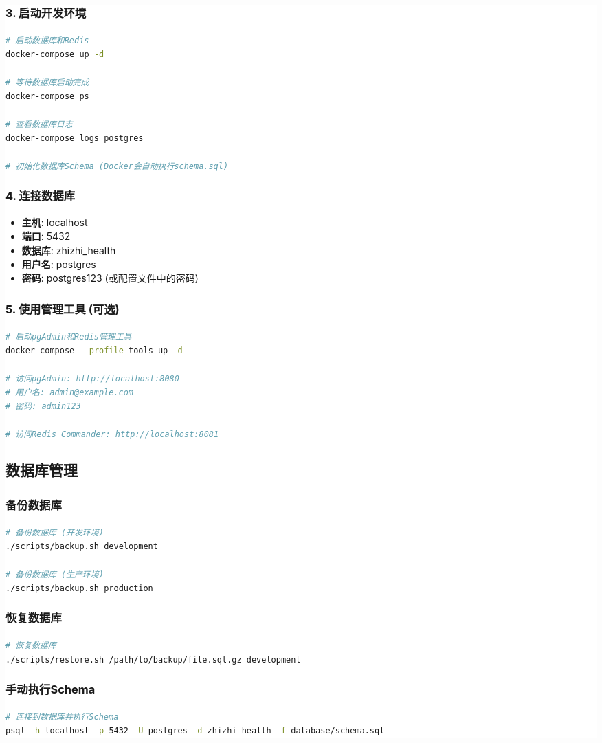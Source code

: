 ### 3. 启动开发环境
```bash
# 启动数据库和Redis
docker-compose up -d

# 等待数据库启动完成
docker-compose ps

# 查看数据库日志
docker-compose logs postgres

# 初始化数据库Schema (Docker会自动执行schema.sql)
```

### 4. 连接数据库
- **主机**: localhost
- **端口**: 5432
- **数据库**: zhizhi_health
- **用户名**: postgres
- **密码**: postgres123 (或配置文件中的密码)

### 5. 使用管理工具 (可选)
```bash
# 启动pgAdmin和Redis管理工具
docker-compose --profile tools up -d

# 访问pgAdmin: http://localhost:8080
# 用户名: admin@example.com
# 密码: admin123

# 访问Redis Commander: http://localhost:8081
```

## 数据库管理

### 备份数据库
```bash
# 备份数据库 (开发环境)
./scripts/backup.sh development

# 备份数据库 (生产环境)
./scripts/backup.sh production
```

### 恢复数据库
```bash
# 恢复数据库
./scripts/restore.sh /path/to/backup/file.sql.gz development
```

### 手动执行Schema
```bash
# 连接到数据库并执行Schema
psql -h localhost -p 5432 -U postgres -d zhizhi_health -f database/schema.sql
```
